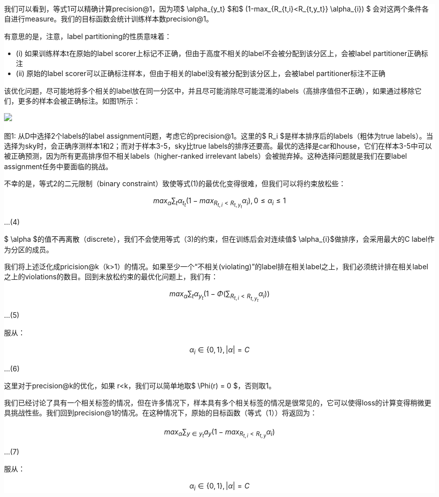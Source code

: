 我们可以看到，等式1可以精确计算precision@1，因为项\$ \alpha_{y_t} \$和\$ (1-max_{R_{t,i}<R_{t,y_t}} \alpha_{i}) \$ 会对这两个条件各自进行measure。我们的目标函数会统计训练样本数precision@1。

有意思的是，注意，label partitioning的性质意味着：

- (i) 如果训练样本t在原始的label scorer上标记不正确，但由于高度不相关的label不会被分配到该分区上，会被label partitioner正确标注
- (ii) 原始的label scorer可以正确标注样本，但由于相关的label没有被分配到该分区上，会被label partitioner标注不正确

该优化问题，尽可能地将多个相关的label放在同一分区中，并且尽可能消除尽可能混淆的labels（高排序值但不正确），如果通过移除它们，更多的样本会被正确标注。如图1所示：

<img src="http://pic.yupoo.com/wangdren23/GUC322fl/medish.jpg">

图1: 从D中选择2个labels的label assignment问题，考虑它的precision@1。这里的\$ R_i \$是样本排序后的labels（粗体为true labels）。当选择为sky时，会正确序测样本1和2；而对于样本3-5，sky比true labels的排序还要高。最优的选择是car和house，它们在样本3-5中可以被正确预测，因为所有更高排序但不相关labels（higher-ranked irrelevant labels）会被抛弃掉。这种选择问题就是我们在要label assignment任务中要面临的挑战。

不幸的是，等式2的二元限制（binary constraint）致使等式(1)的最优化变得很难，但我们可以将约束放松些：

$$
max_{\alpha} \sum_{t} \alpha_{t_t} (1 - max_{R_{t,i} < R_{t, y_t}} \alpha_i) ,  0 \leq \alpha_i \leq 1
$$

...(4)

\$ \alpha \$的值不再离散（discrete），我们不会使用等式（3)的约束，但在训练后会对连续值\$ \alpha_{i}\$做排序，会采用最大的C label作为分区的成员。

我们将上述泛化成pricision@k（k>1）的情况。如果至少一个“不相关(violating)”的label排在相关label之上，我们必须统计排在相关label之上的violations的数目。回到未放松约束的最优化问题上，我们有：

$$
max_{\alpha} \sum_{t} \alpha_{y_t} (1 - \Phi( \sum_{R_{t,i} < R_{t,y_t}} \alpha_{i}))
$$

...(5)

服从：

$$
\alpha_i \in \lbrace 0, 1 \rbrace, |\alpha| = C
$$

...(6)

这里对于precision@k的优化，如果 r<k，我们可以简单地取\$ \Phi(r) = 0 \$，否则取1。

我们已经讨论了具有一个相关标签的情况，但在许多情况下，样本具有多个相关标签的情况是很常见的，它可以使得loss的计算变得稍微更具挑战性些。我们回到precision@1的情况。在这种情况下，原始的目标函数（等式（1））将返回为：

$$
max_{\alpha}^{} \sum_{y \in y_t} a_y (1 - max_{R_{t,i} < R_{t,y}} \alpha_i)
$$

...(7)

服从：

$$
\alpha_{i} \in \lbrace 0, 1 \rbrace, |\alpha|=C
$$
